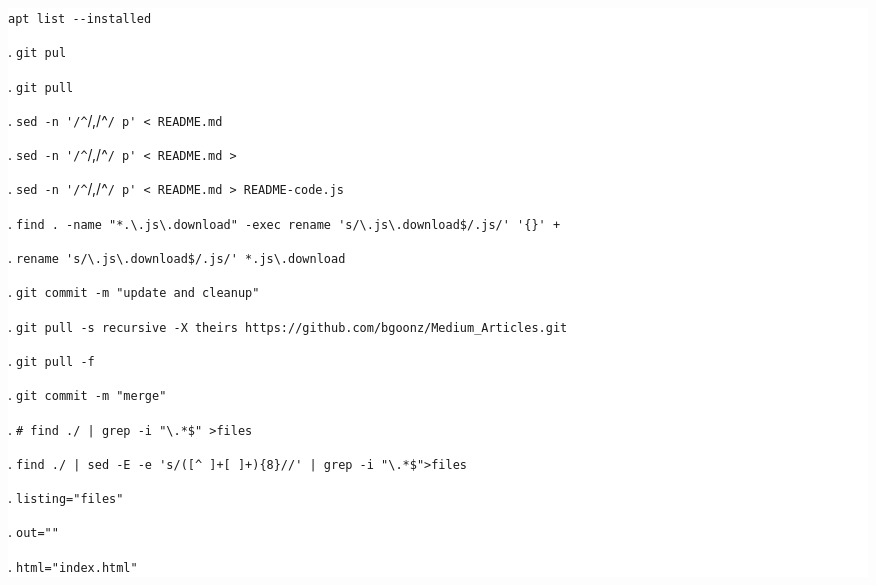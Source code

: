 ```apt list --installed```

. ```git pul```



. ```git pull```



. ```sed -n '/^```/,/^```/ p' < README.md```



. ```sed -n '/^```/,/^```/ p' < README.md >```



. ```sed -n '/^```/,/^```/ p' < README.md > README-code.js```



. ```find . -name "*.\.js\.download" -exec rename 's/\.js\.download$/.js/' '{}' +```



. ```rename 's/\.js\.download$/.js/' *.js\.download  ```



. ```git commit -m "update and cleanup"```



. ```git pull -s recursive -X theirs https://github.com/bgoonz/Medium_Articles.git```



. ```git pull -f```



. ```git commit -m "merge"```



. ```# find ./ | grep -i "\.*$" >files```



. ```find ./ | sed -E -e 's/([^ ]+[ ]+){8}//' | grep -i "\.*$">files```



. ```listing="files"```



. ```out=""```



. ```html="index.html"```

```